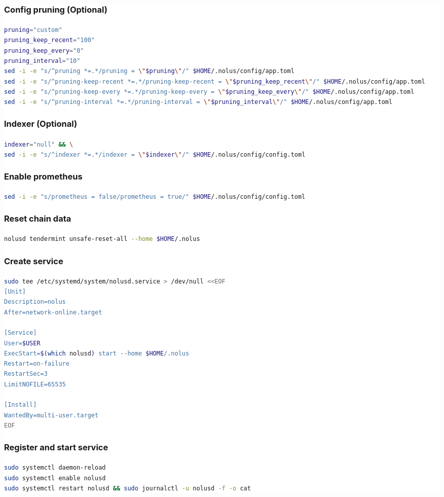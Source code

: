 ### Config pruning (Optional)
```bash
pruning="custom"
pruning_keep_recent="100"
pruning_keep_every="0"
pruning_interval="10"
sed -i -e "s/^pruning *=.*/pruning = \"$pruning\"/" $HOME/.nolus/config/app.toml
sed -i -e "s/^pruning-keep-recent *=.*/pruning-keep-recent = \"$pruning_keep_recent\"/" $HOME/.nolus/config/app.toml
sed -i -e "s/^pruning-keep-every *=.*/pruning-keep-every = \"$pruning_keep_every\"/" $HOME/.nolus/config/app.toml
sed -i -e "s/^pruning-interval *=.*/pruning-interval = \"$pruning_interval\"/" $HOME/.nolus/config/app.toml
```

### Indexer (Optional)
```bash
indexer="null" && \
sed -i -e "s/^indexer *=.*/indexer = \"$indexer\"/" $HOME/.nolus/config/config.toml
```

### Enable prometheus
```bash
sed -i -e "s/prometheus = false/prometheus = true/" $HOME/.nolus/config/config.toml
```

### Reset chain data
```bash
nolusd tendermint unsafe-reset-all --home $HOME/.nolus
```

### Create service
```bash
sudo tee /etc/systemd/system/nolusd.service > /dev/null <<EOF
[Unit]
Description=nolus
After=network-online.target

[Service]
User=$USER
ExecStart=$(which nolusd) start --home $HOME/.nolus
Restart=on-failure
RestartSec=3
LimitNOFILE=65535

[Install]
WantedBy=multi-user.target
EOF
```

### Register and start service
```bash
sudo systemctl daemon-reload
sudo systemctl enable nolusd
sudo systemctl restart nolusd && sudo journalctl -u nolusd -f -o cat
```
